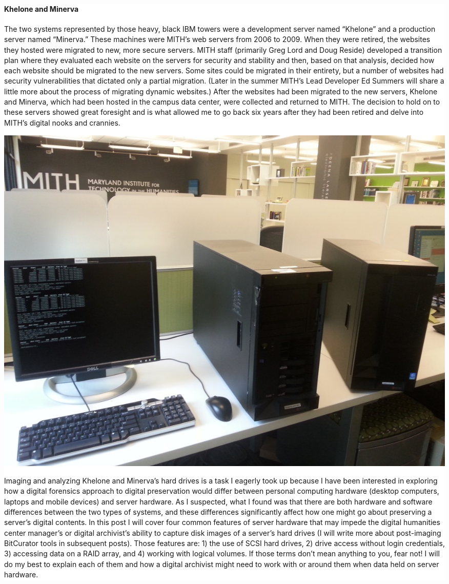 #### **Khelone and Minerva**

The two systems represented by those heavy, black IBM towers were a development server named “Khelone” and a production server named “Minerva.” These machines were MITH’s web servers from 2006 to 2009. When they were retired, the websites they hosted were migrated to new, more secure servers. MITH staff (primarily Greg Lord and Doug Reside) developed a transition plan where they evaluated each website on the servers for security and stability and then, based on that analysis, decided how each website should be migrated to the new servers. Some sites could be migrated in their entirety, but a number of websites had security vulnerabilities that dictated only a partial migration. (Later in the summer MITH’s Lead Developer Ed Summers will share a little more about the process of migrating dynamic websites.) After the websites had been migrated to the new servers, Khelone and Minerva, which had been hosted in the campus data center, were collected and returned to MITH. The decision to hold on to these servers showed great foresight and is what allowed me to go back six years after they had been retired and delve into MITH’s digital nooks and crannies.

![Khelone & Minerva - MITH's web servers c 2009](../images/2015-07-20150708_104704-1024x768.jpg)

Imaging and analyzing Khelone and Minerva’s hard drives is a task I eagerly took up because I have been interested in exploring how a digital forensics approach to digital preservation would differ between personal computing hardware (desktop computers, laptops and mobile devices) and server hardware. As I suspected, what I found was that there are both hardware and software differences between the two types of systems, and these differences significantly affect how one might go about preserving a server’s digital contents. In this post I will cover four common features of server hardware that may impede the digital humanities center manager’s or digital archivist’s ability to capture disk images of a server’s hard drives (I will write more about post-imaging BitCurator tools in subsequent posts). Those features are: 1) the use of SCSI hard drives, 2) drive access without login credentials, 3) accessing data on a RAID array, and 4) working with logical volumes. If those terms don’t mean anything to you, fear not! I will do my best to explain each of them and how a digital archivist might need to work with or around them when data held on server hardware.
